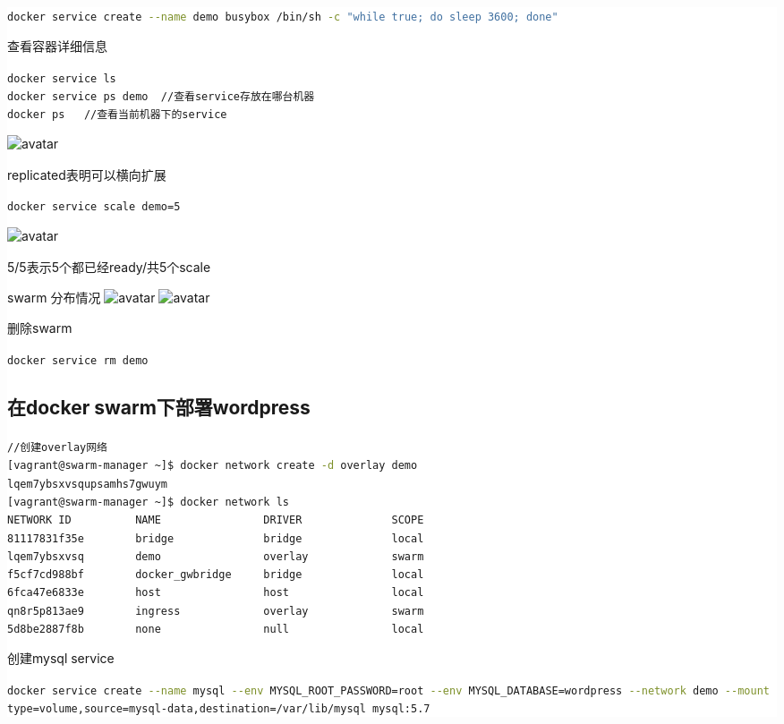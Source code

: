 ```bash
docker service create --name demo busybox /bin/sh -c "while true; do sleep 3600; done"
```

查看容器详细信息

```bash
docker service ls       
docker service ps demo  //查看service存放在哪台机器
docker ps   //查看当前机器下的service
```

![avatar](/img/in-post/2019-03-06/Snip20190306_6.png)

replicated表明可以横向扩展

```bash
docker service scale demo=5
```

![avatar](/img/in-post/2019-03-06/Snip20190306_7.png)

5/5表示5个都已经ready/共5个scale

swarm 分布情况
![avatar](/img/in-post/2019-03-06/Snip20190306_1.png)
![avatar](/img/in-post/2019-03-06/Snip20190306_2.png)

删除swarm

```bash
docker service rm demo
```

## 在docker swarm下部署wordpress

```bash
//创建overlay网络
[vagrant@swarm-manager ~]$ docker network create -d overlay demo
lqem7ybsxvsqupsamhs7gwuym
[vagrant@swarm-manager ~]$ docker network ls
NETWORK ID          NAME                DRIVER              SCOPE
81117831f35e        bridge              bridge              local
lqem7ybsxvsq        demo                overlay             swarm
f5cf7cd988bf        docker_gwbridge     bridge              local
6fca47e6833e        host                host                local
qn8r5p813ae9        ingress             overlay             swarm
5d8be2887f8b        none                null                local
```

创建mysql service

```bash
docker service create --name mysql --env MYSQL_ROOT_PASSWORD=root --env MYSQL_DATABASE=wordpress --network demo --mount type=volume,source=mysql-data,destination=/var/lib/mysql mysql:5.7
```
